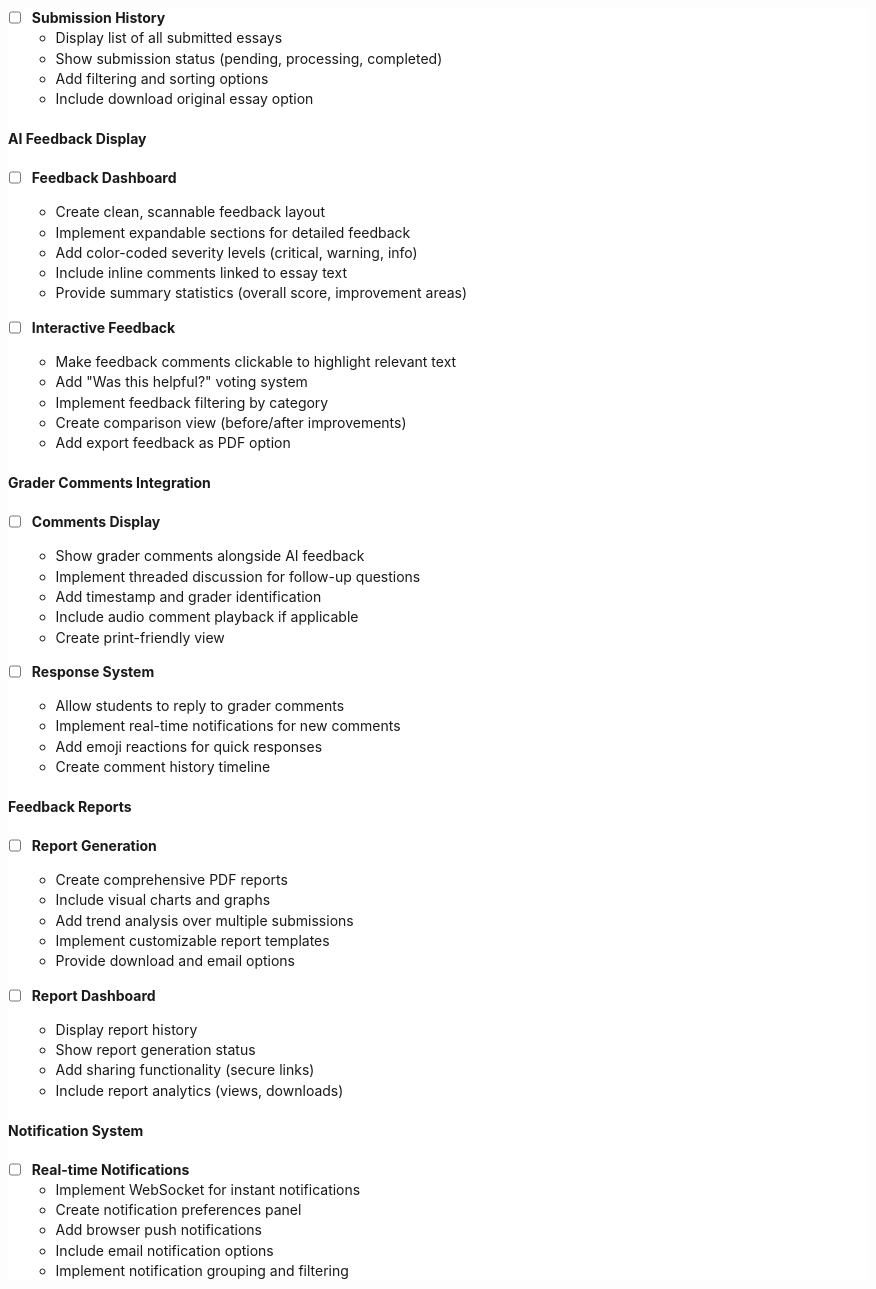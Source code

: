 - [ ] **Submission History**
  - Display list of all submitted essays
  - Show submission status (pending, processing, completed)
  - Add filtering and sorting options
  - Include download original essay option

#### AI Feedback Display
- [ ] **Feedback Dashboard**
  - Create clean, scannable feedback layout
  - Implement expandable sections for detailed feedback
  - Add color-coded severity levels (critical, warning, info)
  - Include inline comments linked to essay text
  - Provide summary statistics (overall score, improvement areas)

- [ ] **Interactive Feedback**
  - Make feedback comments clickable to highlight relevant text
  - Add "Was this helpful?" voting system
  - Implement feedback filtering by category
  - Create comparison view (before/after improvements)
  - Add export feedback as PDF option

#### Grader Comments Integration
- [ ] **Comments Display**
  - Show grader comments alongside AI feedback
  - Implement threaded discussion for follow-up questions
  - Add timestamp and grader identification
  - Include audio comment playback if applicable
  - Create print-friendly view

- [ ] **Response System**
  - Allow students to reply to grader comments
  - Implement real-time notifications for new comments
  - Add emoji reactions for quick responses
  - Create comment history timeline

#### Feedback Reports
- [ ] **Report Generation**
  - Create comprehensive PDF reports
  - Include visual charts and graphs
  - Add trend analysis over multiple submissions
  - Implement customizable report templates
  - Provide download and email options

- [ ] **Report Dashboard**
  - Display report history
  - Show report generation status
  - Add sharing functionality (secure links)
  - Include report analytics (views, downloads)

#### Notification System
- [ ] **Real-time Notifications**
  - Implement WebSocket for instant notifications
  - Create notification preferences panel
  - Add browser push notifications
  - Include email notification options
  - Implement notification grouping and filtering
